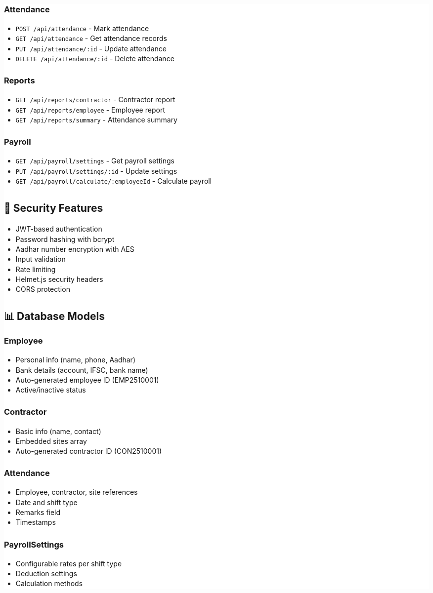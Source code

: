 ### Attendance
- `POST /api/attendance` - Mark attendance
- `GET /api/attendance` - Get attendance records
- `PUT /api/attendance/:id` - Update attendance
- `DELETE /api/attendance/:id` - Delete attendance

### Reports
- `GET /api/reports/contractor` - Contractor report
- `GET /api/reports/employee` - Employee report
- `GET /api/reports/summary` - Attendance summary

### Payroll
- `GET /api/payroll/settings` - Get payroll settings
- `PUT /api/payroll/settings/:id` - Update settings
- `GET /api/payroll/calculate/:employeeId` - Calculate payroll

## 🔐 Security Features

- JWT-based authentication
- Password hashing with bcrypt
- Aadhar number encryption with AES
- Input validation
- Rate limiting
- Helmet.js security headers
- CORS protection

## 📊 Database Models

### Employee
- Personal info (name, phone, Aadhar)
- Bank details (account, IFSC, bank name)
- Auto-generated employee ID (EMP2510001)
- Active/inactive status

### Contractor
- Basic info (name, contact)
- Embedded sites array
- Auto-generated contractor ID (CON2510001)

### Attendance
- Employee, contractor, site references
- Date and shift type
- Remarks field
- Timestamps

### PayrollSettings
- Configurable rates per shift type
- Deduction settings
- Calculation methods
